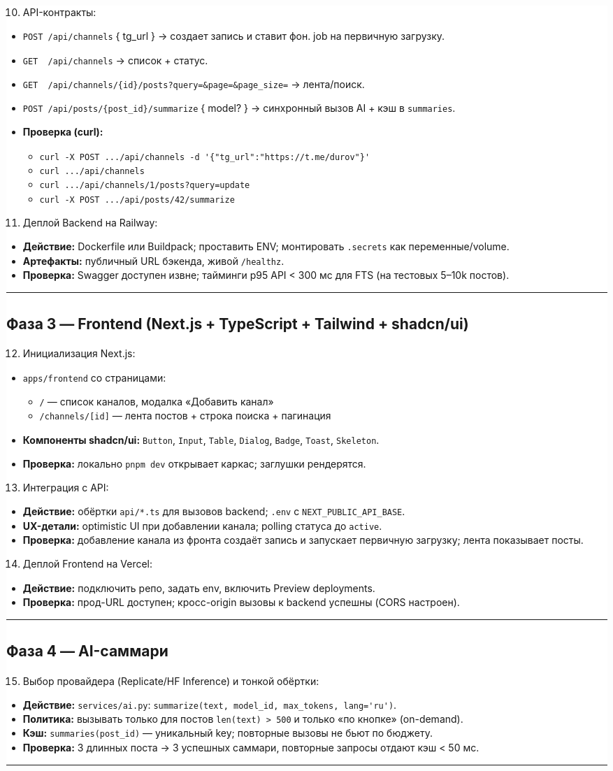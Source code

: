 10. API-контракты:

* `POST /api/channels` { tg_url } → создает запись и ставит фон. job на первичную загрузку.
* `GET  /api/channels` → список + статус.
* `GET  /api/channels/{id}/posts?query=&page=&page_size=` → лента/поиск.
* `POST /api/posts/{post_id}/summarize` { model? } → синхронный вызов AI + кэш в `summaries`.
* **Проверка (curl):**

  * `curl -X POST .../api/channels -d '{"tg_url":"https://t.me/durov"}'`
  * `curl .../api/channels`
  * `curl .../api/channels/1/posts?query=update`
  * `curl -X POST .../api/posts/42/summarize`

11. Деплой Backend на Railway:

* **Действие:** Dockerfile или Buildpack; проставить ENV; монтировать `.secrets` как переменные/volume.
* **Артефакты:** публичный URL бэкенда, живой `/healthz`.
* **Проверка:** Swagger доступен извне; тайминги p95 API < 300 мс для FTS (на тестовых 5–10k постов).

---

## Фаза 3 — Frontend (Next.js + TypeScript + Tailwind + shadcn/ui)

12. Инициализация Next.js:

* `apps/frontend` со страницами:

  * `/` — список каналов, модалка «Добавить канал»
  * `/channels/[id]` — лента постов + строка поиска + пагинация
* **Компоненты shadcn/ui:** `Button`, `Input`, `Table`, `Dialog`, `Badge`, `Toast`, `Skeleton`.
* **Проверка:** локально `pnpm dev` открывает каркас; заглушки рендерятся.

13. Интеграция с API:

* **Действие:** обёртки `api/*.ts` для вызовов backend; `.env` с `NEXT_PUBLIC_API_BASE`.
* **UX-детали:** optimistic UI при добавлении канала; polling статуса до `active`.
* **Проверка:** добавление канала из фронта создаёт запись и запускает первичную загрузку; лента показывает посты.

14. Деплой Frontend на Vercel:

* **Действие:** подключить репо, задать env, включить Preview deployments.
* **Проверка:** прод-URL доступен; кросс-origin вызовы к backend успешны (CORS настроен).

---

## Фаза 4 — AI-саммари

15. Выбор провайдера (Replicate/HF Inference) и тонкой обёртки:

* **Действие:** `services/ai.py`: `summarize(text, model_id, max_tokens, lang='ru')`.
* **Политика:** вызывать только для постов `len(text) > 500` и только «по кнопке» (on-demand).
* **Кэш:** `summaries(post_id)` — уникальный key; повторные вызовы не бьют по бюджету.
* **Проверка:** 3 длинных поста → 3 успешных саммари, повторные запросы отдают кэш < 50 мс.

---